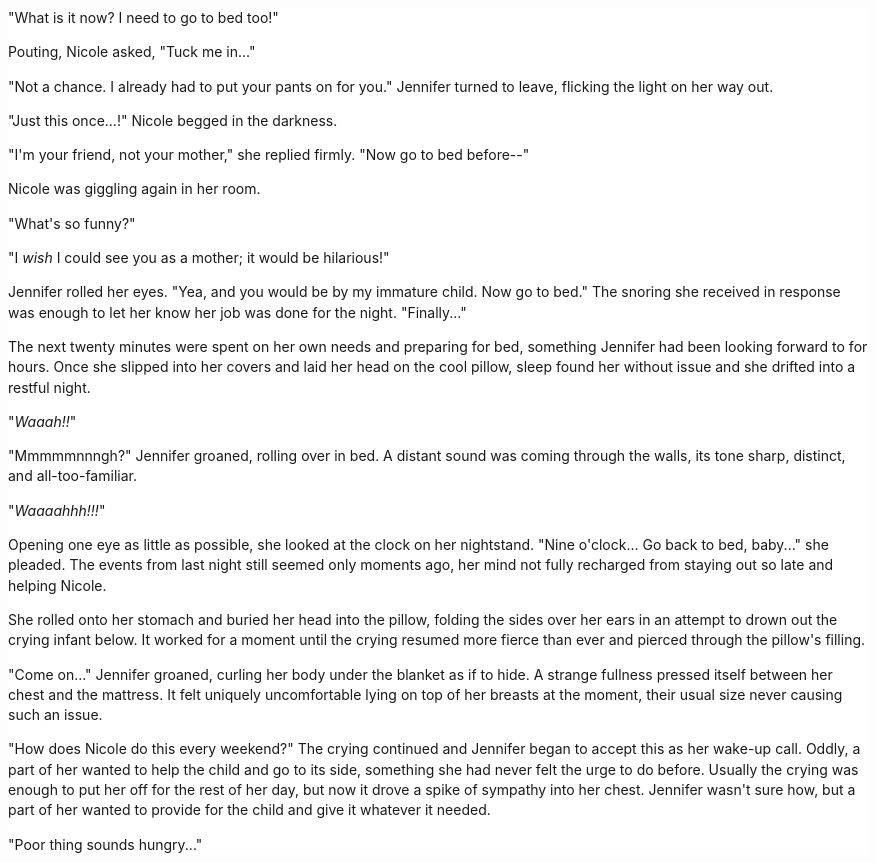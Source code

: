 "What is it now? I need to go to bed too!"

Pouting, Nicole asked, "Tuck me in..."

"Not a chance. I already had to put your pants on for you." Jennifer
turned to leave, flicking the light on her way out.

"Just this once...!" Nicole begged in the darkness.

"I'm your friend, not your mother," she replied firmly. "Now go to bed
before\--"

Nicole was giggling again in her room.

"What's so funny?"

"I *wish* I could see you as a mother; it would be hilarious!"

Jennifer rolled her eyes. "Yea, and you would be by my immature child.
Now go to bed." The snoring she received in response was enough to let
her know her job was done for the night. "Finally..."

The next twenty minutes were spent on her own needs and preparing for
bed, something Jennifer had been looking forward to for hours. Once she
slipped into her covers and laid her head on the cool pillow, sleep
found her without issue and she drifted into a restful night.

"*Waaah!!*"

"Mmmmmnnngh?" Jennifer groaned, rolling over in bed. A distant sound was
coming through the walls, its tone sharp, distinct, and
all-too-familiar.

"*Waaaahhh!!!*"

Opening one eye as little as possible, she looked at the clock on her
nightstand. "Nine o'clock... Go back to bed, baby..." she pleaded. The
events from last night still seemed only moments ago, her mind not fully
recharged from staying out so late and helping Nicole.

She rolled onto her stomach and buried her head into the pillow, folding
the sides over her ears in an attempt to drown out the crying infant
below. It worked for a moment until the crying resumed more fierce than
ever and pierced through the pillow's filling.

"Come on..." Jennifer groaned, curling her body under the blanket as if
to hide. A strange fullness pressed itself between her chest and the
mattress. It felt uniquely uncomfortable lying on top of her breasts at
the moment, their usual size never causing such an issue.

"How does Nicole do this every weekend?" The crying continued and
Jennifer began to accept this as her wake-up call. Oddly, a part of her
wanted to help the child and go to its side, something she had never
felt the urge to do before. Usually the crying was enough to put her off
for the rest of her day, but now it drove a spike of sympathy into her
chest. Jennifer wasn't sure how, but a part of her wanted to provide for
the child and give it whatever it needed.

"Poor thing sounds hungry..."
